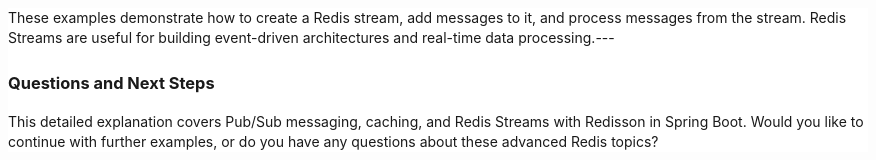 

These examples demonstrate how to create a Redis stream, add messages to it, and process messages from the stream. Redis Streams are useful for building event-driven architectures and real-time data processing.---
### Questions and Next Steps

This detailed explanation covers Pub/Sub messaging, caching, and Redis Streams with Redisson in Spring Boot. Would you like to continue with further examples, or do you have any questions about these advanced Redis topics?


